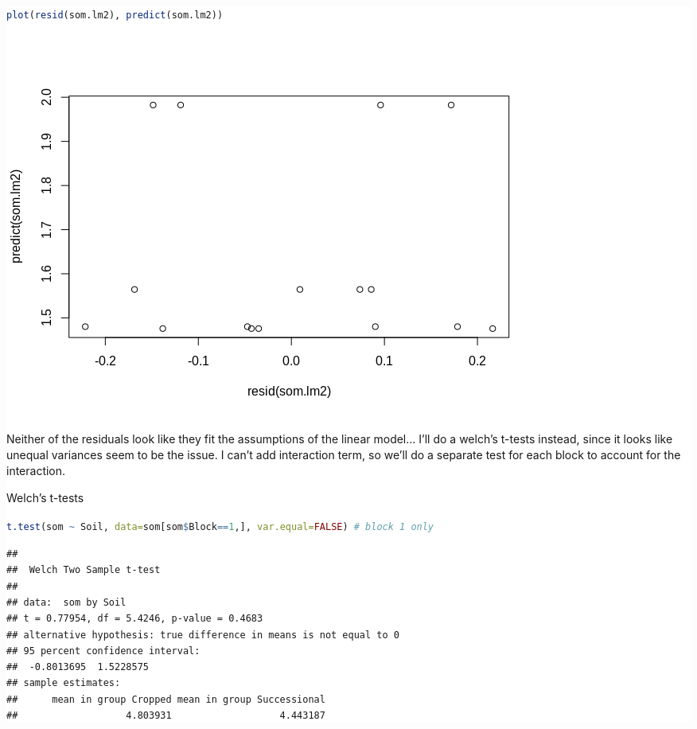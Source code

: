 ``` r
plot(resid(som.lm2), predict(som.lm2))
```

![](04_dunlopgr_summary_files/figure-gfm/unnamed-chunk-9-4.png)

Neither of the residuals look like they fit the assumptions of the
linear model… I’ll do a welch’s t-tests instead, since it looks like
unequal variances seem to be the issue. I can’t add interaction term, so
we’ll do a separate test for each block to account for the interaction.

Welch’s
t-tests

``` r
t.test(som ~ Soil, data=som[som$Block==1,], var.equal=FALSE) # block 1 only
```

    ## 
    ##  Welch Two Sample t-test
    ## 
    ## data:  som by Soil
    ## t = 0.77954, df = 5.4246, p-value = 0.4683
    ## alternative hypothesis: true difference in means is not equal to 0
    ## 95 percent confidence interval:
    ##  -0.8013695  1.5228575
    ## sample estimates:
    ##      mean in group Cropped mean in group Successional 
    ##                   4.803931                   4.443187
